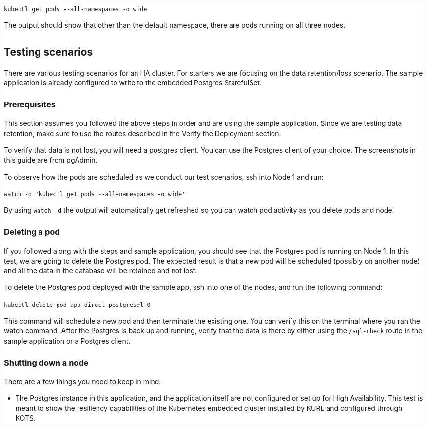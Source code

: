 ```shell
kubectl get pods --all-namespaces -o wide
```

The output should show that other than the default namespace, there are pods running on all three nodes.

## Testing scenarios

There are various testing scenarios for an HA cluster. For starters we are focusing on the data retention/loss scenario. The sample application is already configured to write to the embedded Postgres StatefulSet.

### Prerequisites

This section assumes you followed the above steps in order and are using the sample application. Since we are testing data retention, make sure to use the routes described in the [Verify the Deployment](#verify-the-deployment) section.

To verify that data is not lost, you will need a postgres client. You can use the Postgres client of your choice. The screenshots in this guide are from pgAdmin.

To observe how the pods are scheduled as we conduct our test scenarios, ssh into Node 1 and run:

```shell
watch -d 'kubectl get pods --all-namespaces -o wide'
```

By using `watch -d` the output will automatically get refreshed so you can watch pod activity as you delete pods and node.

### Deleting a pod

If you followed along with the steps and sample application, you should see that the Postgres pod is running on Node 1. In this test, we are going to delete the Postgres pod. The expected result is that a new pod will be scheduled (possibly on another node) and all the data in the database will be retained and not lost.

To delete the Postgres pod deployed with the sample app, ssh into one of the nodes, and run the following command:

```shell
kubectl delete pod app-direct-postgresql-0
```
This command will schedule a new pod and then terminate the existing one. You can verify this on the terminal where you ran the watch command. After the Postgres is back up and running, verify that the data is there by either using the `/sql-check` route in the sample application or a Postgres client.

### Shutting down a node

There are a few things you need to keep in mind:

- The Postgres instance in this application, and the application itself are not configured or set up for High Availability. This test is meant to show the resiliency capabilities of the Kubernetes embedded cluster installed by KURL and configured through KOTS.
